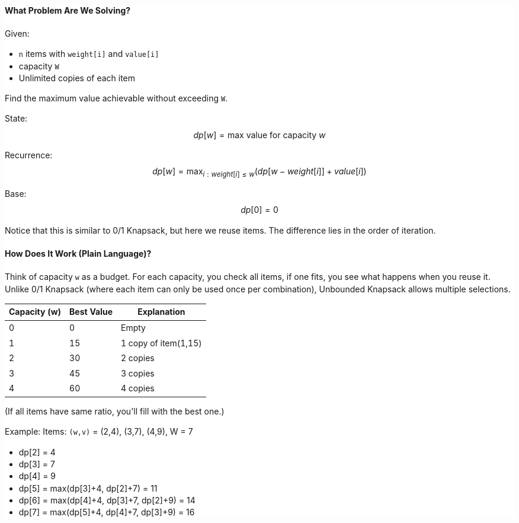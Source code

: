 #### What Problem Are We Solving?

Given:

- `n` items with `weight[i]` and `value[i]`
- capacity `W`
- Unlimited copies of each item

Find the maximum value achievable without exceeding `W`.

State:
$$
dp[w] = \text{max value for capacity } w
$$

Recurrence:
$$
dp[w] = \max_{i: weight[i] \le w} (dp[w - weight[i]] + value[i])
$$

Base:
$$
dp[0] = 0
$$

Notice that this is similar to 0/1 Knapsack, but here we reuse items. The difference lies in the order of iteration.

#### How Does It Work (Plain Language)?

Think of capacity `w` as a budget. For each capacity, you check all items, if one fits, you see what happens when you reuse it. Unlike 0/1 Knapsack (where each item can only be used once per combination), Unbounded Knapsack allows multiple selections.

| Capacity (w) | Best Value | Explanation          |
| ------------ | ---------- | -------------------- |
| 0            | 0          | Empty                |
| 1            | 15         | 1 copy of item(1,15) |
| 2            | 30         | 2 copies             |
| 3            | 45         | 3 copies             |
| 4            | 60         | 4 copies             |

(If all items have same ratio, you'll fill with the best one.)

Example:
Items: `(w,v)` = (2,4), (3,7), (4,9), W = 7

- dp[2] = 4
- dp[3] = 7
- dp[4] = 9
- dp[5] = max(dp[3]+4, dp[2]+7) = 11
- dp[6] = max(dp[4]+4, dp[3]+7, dp[2]+9) = 14
- dp[7] = max(dp[5]+4, dp[4]+7, dp[3]+9) = 16
